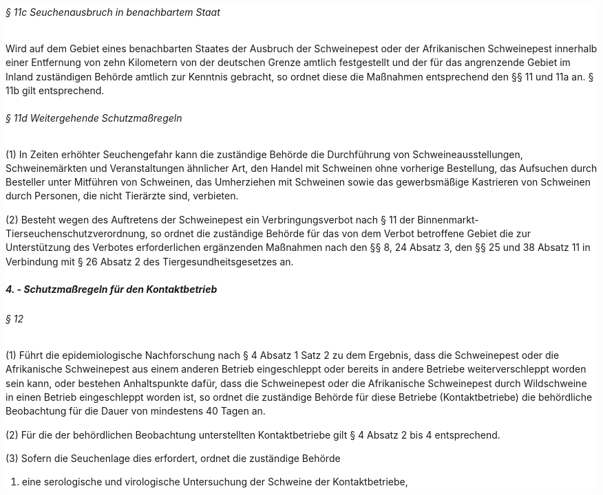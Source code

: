 



###### § 11c Seuchenausbruch in benachbartem Staat

Wird auf dem Gebiet eines benachbarten Staates der Ausbruch der
Schweinepest oder der Afrikanischen Schweinepest innerhalb einer
Entfernung von zehn Kilometern von der deutschen Grenze amtlich
festgestellt und der für das angrenzende Gebiet im Inland zuständigen
Behörde amtlich zur Kenntnis gebracht, so ordnet diese die Maßnahmen
entsprechend den §§ 11 und 11a an. § 11b gilt entsprechend.


###### § 11d Weitergehende Schutzmaßregeln

(1) In Zeiten erhöhter Seuchengefahr kann die zuständige Behörde die
Durchführung von Schweineausstellungen, Schweinemärkten und
Veranstaltungen ähnlicher Art, den Handel mit Schweinen ohne vorherige
Bestellung, das Aufsuchen durch Besteller unter Mitführen von
Schweinen, das Umherziehen mit Schweinen sowie das gewerbsmäßige
Kastrieren von Schweinen durch Personen, die nicht Tierärzte sind,
verbieten.

(2) Besteht wegen des Auftretens der Schweinepest ein
Verbringungsverbot nach § 11 der Binnenmarkt-
Tierseuchenschutzverordnung, so ordnet die zuständige Behörde für das
von dem Verbot betroffene Gebiet die zur Unterstützung des Verbotes
erforderlichen ergänzenden Maßnahmen nach den §§ 8, 24 Absatz 3, den
§§ 25 und 38 Absatz 11 in Verbindung mit § 26 Absatz 2 des
Tiergesundheitsgesetzes an.


##### 4. - Schutzmaßregeln für den Kontaktbetrieb



###### § 12

(1) Führt die epidemiologische Nachforschung nach § 4 Absatz 1 Satz 2
zu dem Ergebnis, dass die Schweinepest oder die Afrikanische
Schweinepest aus einem anderen Betrieb eingeschleppt oder bereits in
andere Betriebe weiterverschleppt worden sein kann, oder bestehen
Anhaltspunkte dafür, dass die Schweinepest oder die Afrikanische
Schweinepest durch Wildschweine in einen Betrieb eingeschleppt worden
ist, so ordnet die zuständige Behörde für diese Betriebe
(Kontaktbetriebe) die behördliche Beobachtung für die Dauer von
mindestens 40 Tagen an.

(2) Für die der behördlichen Beobachtung unterstellten Kontaktbetriebe
gilt § 4 Absatz 2 bis 4 entsprechend.

(3) Sofern die Seuchenlage dies erfordert, ordnet die zuständige
Behörde

1.  eine serologische und virologische Untersuchung der Schweine der
    Kontaktbetriebe,

